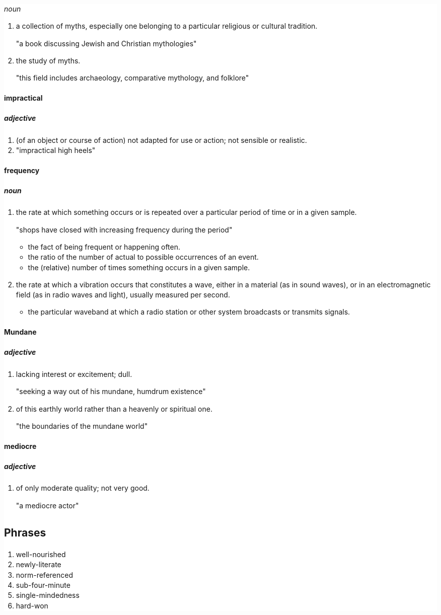 *noun*

1. a collection of myths, especially one belonging to a particular religious or cultural tradition.

   "a book discussing Jewish and Christian mythologies"

2. the study of myths.

   "this field includes archaeology, comparative mythology, and folklore"

#### impractical

##### *adjective*

1. (of an object or course of action) not adapted for use or action; not sensible or realistic.
2. "impractical high heels"

#### frequency

##### *noun*

1. the rate at which something occurs or is repeated over a particular period of time or in a given sample.

   "shops have closed with increasing frequency during the period"

   - the fact of being frequent or happening often.
   - the ratio of the number of actual to possible occurrences of an event.
   - the (relative) number of times something occurs in a given sample.

2. the rate at which a vibration occurs that constitutes a wave, either in a material (as in sound waves), or in an electromagnetic field (as in radio waves and light), usually measured per second.

   - the particular waveband at which a radio station or other system broadcasts or transmits signals.

#### Mundane 

##### *adjective*

1. lacking interest or excitement; dull.

   "seeking a way out of his mundane, humdrum existence"

2. of this earthly world rather than a heavenly or spiritual one.

   "the boundaries of the mundane world"

#### mediocre

##### *adjective*

1. of only moderate quality; not very good.

   "a mediocre actor"


## Phrases 

1. well-nourished 
2. newly-literate 
3. norm-referenced
4. sub-four-minute
5. single-mindedness
6. hard-won
